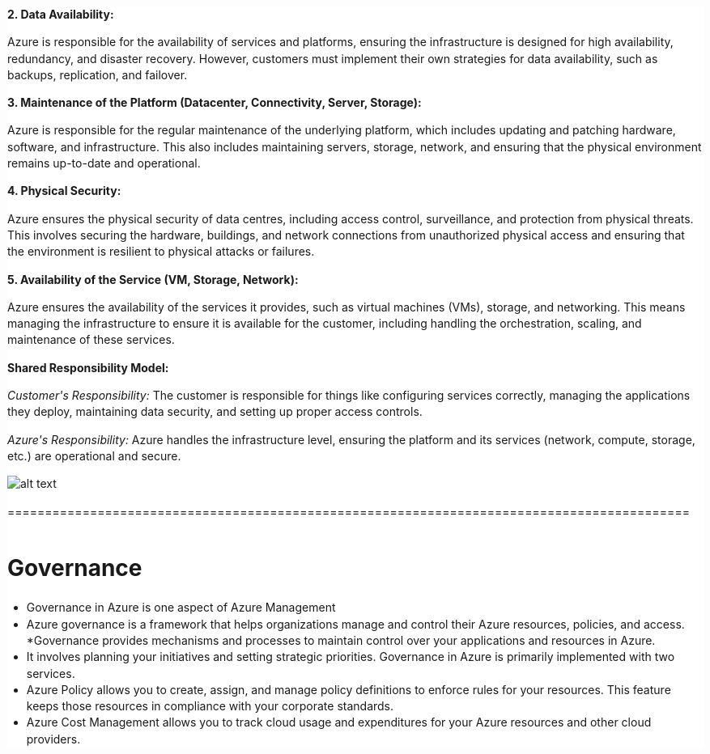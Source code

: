 
**2.	Data Availability:**


Azure is responsible for the availability of services and platforms, ensuring the infrastructure is designed for high availability, redundancy, and disaster recovery. However, customers must implement their own strategies for data availability, such as backups, replication, and failover.


**3.	Maintenance of the Platform (Datacenter, Connectivity, Server, Storage):**


Azure is responsible for the regular maintenance of the underlying platform, which includes updating and patching hardware, software, and infrastructure. This also includes maintaining servers, storage, network, and ensuring that the physical environment remains up-to-date and operational.


**4.	Physical Security:**


Azure ensures the physical security of data centres, including access control, surveillance, and protection from physical threats. This involves securing the hardware, buildings, and network connections from unauthorized physical access and ensuring that the environment is resilient to physical attacks or failures.


**5.	Availability of the Service (VM, Storage, Network):**


Azure ensures the availability of the services it provides, such as virtual machines (VMs), storage, and networking. This means managing the infrastructure to ensure it is available for the customer, including handling the orchestration, scaling, and maintenance of these services.



**Shared Responsibility Model:**


*Customer's Responsibility:*
The customer is responsible for things like configuring services correctly, managing the applications they deploy, maintaining data security, and setting up proper access controls.


*Azure's Responsibility:* 
Azure handles the infrastructure level, ensuring the platform and its services (network, compute, storage, etc.) are operational and secure.

![alt text](https://github.com/acmarpu/images/blob/main/Azure/image1.png)



===========================================================================================
# Governance


* Governance in Azure is one aspect of Azure Management
* Azure governance is a framework that helps organizations manage and control their Azure resources, policies, and access.
*Governance provides mechanisms and processes to maintain control over your applications and resources in Azure. 
* It involves planning your initiatives and setting strategic priorities. Governance in Azure is primarily implemented with two services. 
* Azure Policy allows you to create, assign, and manage policy definitions to enforce rules for your resources. This feature keeps those resources in compliance with your corporate standards. 
* Azure Cost Management allows you to track cloud usage and expenditures for your Azure resources and other cloud providers.
